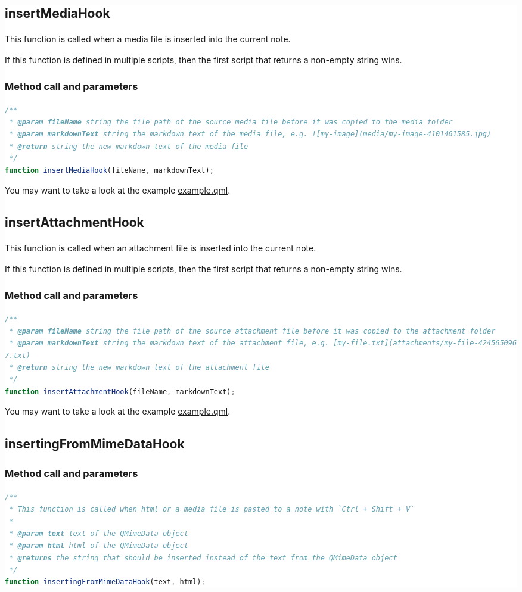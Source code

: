 insertMediaHook
---------------

This function is called when a media file is inserted into the current note.

If this function is defined in multiple scripts, then the first script that returns a non-empty string wins.

### Method call and parameters
```js
/**
 * @param fileName string the file path of the source media file before it was copied to the media folder
 * @param markdownText string the markdown text of the media file, e.g. ![my-image](media/my-image-4101461585.jpg)
 * @return string the new markdown text of the media file
 */
function insertMediaHook(fileName, markdownText);
```

You may want to take a look at the example
[example.qml](https://github.com/pbek/QOwnNotes/blob/develop/docs/scripting/examples/example.qml).

insertAttachmentHook
--------------------

This function is called when an attachment file is inserted into the current note.

If this function is defined in multiple scripts, then the first script that returns a non-empty string wins.
 
### Method call and parameters
```js
/**
 * @param fileName string the file path of the source attachment file before it was copied to the attachment folder
 * @param markdownText string the markdown text of the attachment file, e.g. [my-file.txt](attachments/my-file-4245650967.txt)
 * @return string the new markdown text of the attachment file
 */
function insertAttachmentHook(fileName, markdownText);
```

You may want to take a look at the example
[example.qml](https://github.com/pbek/QOwnNotes/blob/develop/docs/scripting/examples/example.qml).

insertingFromMimeDataHook
-------------------------

### Method call and parameters
```js
/**
 * This function is called when html or a media file is pasted to a note with `Ctrl + Shift + V`
 *
 * @param text text of the QMimeData object
 * @param html html of the QMimeData object
 * @returns the string that should be inserted instead of the text from the QMimeData object
 */
function insertingFromMimeDataHook(text, html);
```
